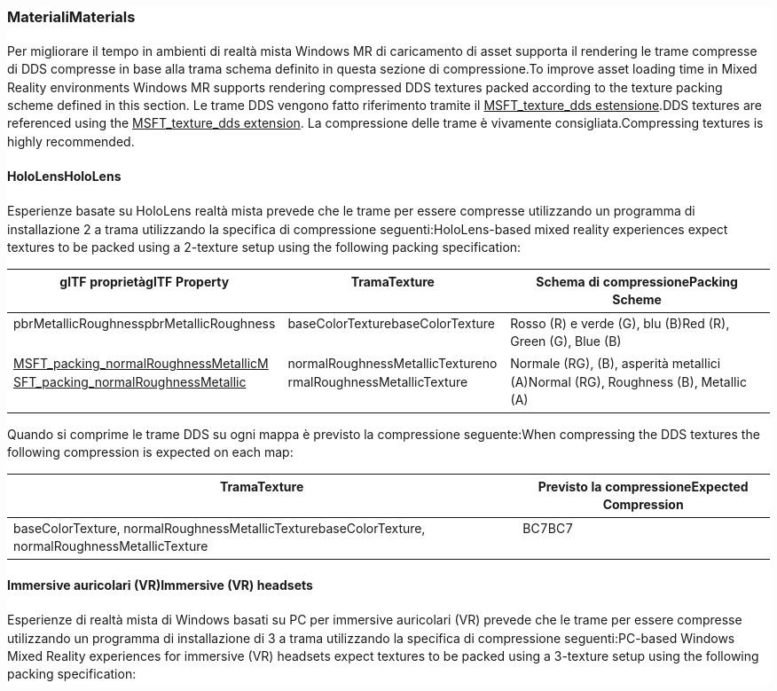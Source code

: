 ### <a name="materials"></a><span data-ttu-id="8c0f8-204">Materiali</span><span class="sxs-lookup"><span data-stu-id="8c0f8-204">Materials</span></span>

<span data-ttu-id="8c0f8-205">Per migliorare il tempo in ambienti di realtà mista Windows MR di caricamento di asset supporta il rendering le trame compresse di DDS compresse in base alla trama schema definito in questa sezione di compressione.</span><span class="sxs-lookup"><span data-stu-id="8c0f8-205">To improve asset loading time in Mixed Reality environments Windows MR supports rendering compressed DDS textures packed according to the texture packing scheme defined in this section.</span></span> <span data-ttu-id="8c0f8-206">Le trame DDS vengono fatto riferimento tramite il [MSFT_texture_dds estensione](https://github.com/sbtron/glTF/tree/MSFT_lod/extensions/Vendor/MSFT_texture_dds).</span><span class="sxs-lookup"><span data-stu-id="8c0f8-206">DDS textures are referenced using the [MSFT_texture_dds extension](https://github.com/sbtron/glTF/tree/MSFT_lod/extensions/Vendor/MSFT_texture_dds).</span></span> <span data-ttu-id="8c0f8-207">La compressione delle trame è vivamente consigliata.</span><span class="sxs-lookup"><span data-stu-id="8c0f8-207">Compressing textures is highly recommended.</span></span> 

#### <a name="hololens"></a><span data-ttu-id="8c0f8-208">HoloLens</span><span class="sxs-lookup"><span data-stu-id="8c0f8-208">HoloLens</span></span>

<span data-ttu-id="8c0f8-209">Esperienze basate su HoloLens realtà mista prevede che le trame per essere compresse utilizzando un programma di installazione 2 a trama utilizzando la specifica di compressione seguenti:</span><span class="sxs-lookup"><span data-stu-id="8c0f8-209">HoloLens-based mixed reality experiences expect textures to be packed using a 2-texture setup using the following packing specification:</span></span>
<br>

|  <span data-ttu-id="8c0f8-210">glTF proprietà</span><span class="sxs-lookup"><span data-stu-id="8c0f8-210">glTF Property</span></span>  |  <span data-ttu-id="8c0f8-211">Trama</span><span class="sxs-lookup"><span data-stu-id="8c0f8-211">Texture</span></span>  |  <span data-ttu-id="8c0f8-212">Schema di compressione</span><span class="sxs-lookup"><span data-stu-id="8c0f8-212">Packing Scheme</span></span> | 
|----------|----------|----------|
|  <span data-ttu-id="8c0f8-213">pbrMetallicRoughness</span><span class="sxs-lookup"><span data-stu-id="8c0f8-213">pbrMetallicRoughness</span></span>  |  <span data-ttu-id="8c0f8-214">baseColorTexture</span><span class="sxs-lookup"><span data-stu-id="8c0f8-214">baseColorTexture</span></span>  |  <span data-ttu-id="8c0f8-215">Rosso (R) e verde (G), blu (B)</span><span class="sxs-lookup"><span data-stu-id="8c0f8-215">Red (R), Green (G), Blue (B)</span></span> | 
|  [<span data-ttu-id="8c0f8-216">MSFT_packing_normalRoughnessMetallic</span><span class="sxs-lookup"><span data-stu-id="8c0f8-216">MSFT_packing_normalRoughnessMetallic</span></span>](https://github.com/KhronosGroup/glTF/blob/master/extensions/2.0/Vendor/MSFT_packing_normalRoughnessMetallic/README.md)  |  <span data-ttu-id="8c0f8-217">normalRoughnessMetallicTexture</span><span class="sxs-lookup"><span data-stu-id="8c0f8-217">normalRoughnessMetallicTexture</span></span>  |  <span data-ttu-id="8c0f8-218">Normale (RG), (B), asperità metallici (A)</span><span class="sxs-lookup"><span data-stu-id="8c0f8-218">Normal (RG), Roughness (B), Metallic (A)</span></span> | 


<span data-ttu-id="8c0f8-219">Quando si comprime le trame DDS su ogni mappa è previsto la compressione seguente:</span><span class="sxs-lookup"><span data-stu-id="8c0f8-219">When compressing the DDS textures the following compression is expected on each map:</span></span>
<br>

|  <span data-ttu-id="8c0f8-220">Trama</span><span class="sxs-lookup"><span data-stu-id="8c0f8-220">Texture</span></span>  |  <span data-ttu-id="8c0f8-221">Previsto la compressione</span><span class="sxs-lookup"><span data-stu-id="8c0f8-221">Expected Compression</span></span> | 
|------|------|
|  <span data-ttu-id="8c0f8-222">baseColorTexture, normalRoughnessMetallicTexture</span><span class="sxs-lookup"><span data-stu-id="8c0f8-222">baseColorTexture, normalRoughnessMetallicTexture</span></span> |  <span data-ttu-id="8c0f8-223">BC7</span><span class="sxs-lookup"><span data-stu-id="8c0f8-223">BC7</span></span> | 

#### <a name="immersive-vr-headsets"></a><span data-ttu-id="8c0f8-224">Immersive auricolari (VR)</span><span class="sxs-lookup"><span data-stu-id="8c0f8-224">Immersive (VR) headsets</span></span>

<span data-ttu-id="8c0f8-225">Esperienze di realtà mista di Windows basati su PC per immersive auricolari (VR) prevede che le trame per essere compresse utilizzando un programma di installazione di 3 a trama utilizzando la specifica di compressione seguenti:</span><span class="sxs-lookup"><span data-stu-id="8c0f8-225">PC-based Windows Mixed Reality experiences for immersive (VR) headsets expect textures to be packed using a 3-texture setup using the following packing specification:</span></span>
